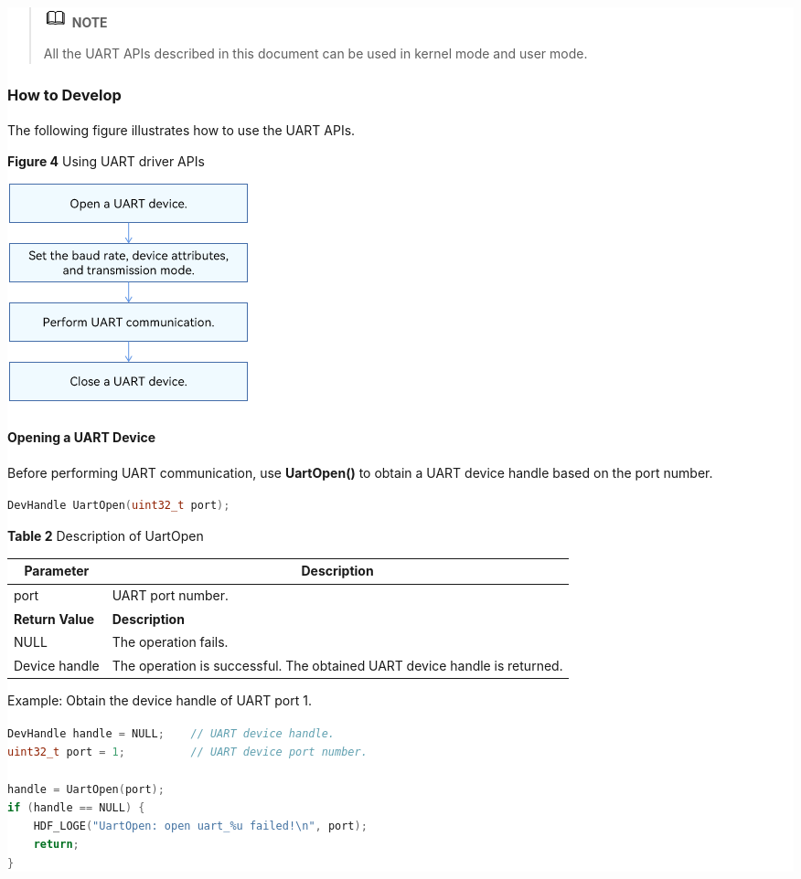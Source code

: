 > ![icon-note.gif](public_sys-resources/icon-note.gif) **NOTE**
>
> All the UART APIs described in this document can be used in kernel mode and user mode.

### How to Develop

The following figure illustrates how to use the UART APIs.

**Figure 4** Using UART driver APIs

![image4](figures/using-UART-process.png)


#### Opening a UART Device

Before performing UART communication, use **UartOpen()** to obtain a UART device handle based on the port number.

```c
DevHandle UartOpen(uint32_t port);
```

**Table 2** Description of UartOpen

| Parameter| Description|
| -------- | -------- |
| port | UART port number.|
| **Return Value**| **Description**|
| NULL | The operation fails.|
| Device handle| The operation is successful. The obtained UART device handle is returned.|

Example: Obtain the device handle of UART port 1.

```c
DevHandle handle = NULL;    // UART device handle.
uint32_t port = 1;          // UART device port number.

handle = UartOpen(port);
if (handle == NULL) {
    HDF_LOGE("UartOpen: open uart_%u failed!\n", port);
    return;
}
```
